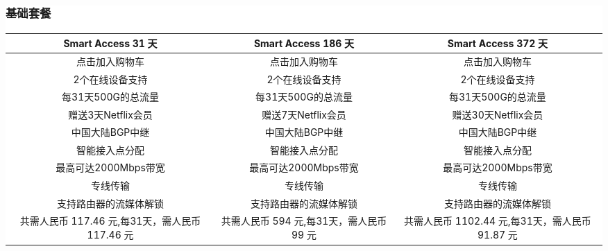 <h3 id="基础套餐">基础套餐</h3>

<table>
  <thead>
    <tr>
      <th style="text-align: center"><strong>Smart Access 31 天</strong></th>
      <th style="text-align: center"><strong>Smart Access 186 天</strong></th>
      <th style="text-align: center"><strong>Smart Access 372 天</strong></th>
    </tr>
  </thead>
  <tbody>
    <tr>
      <td style="text-align: center">点击加入购物车</td>
      <td style="text-align: center">点击加入购物车</td>
      <td style="text-align: center">点击加入购物车</td>
    </tr>
    <tr>
      <td style="text-align: center">2个在线设备支持</td>
      <td style="text-align: center">2个在线设备支持</td>
      <td style="text-align: center">2个在线设备支持</td>
    </tr>
    <tr>
      <td style="text-align: center">每31天500G的总流量</td>
      <td style="text-align: center">每31天500G的总流量</td>
      <td style="text-align: center">每31天500G的总流量</td>
    </tr>
    <tr>
      <td style="text-align: center">赠送3天Netflix会员</td>
      <td style="text-align: center">赠送7天Netflix会员</td>
      <td style="text-align: center">赠送30天Netflix会员</td>
    </tr>
    <tr>
      <td style="text-align: center">中国大陆BGP中继</td>
      <td style="text-align: center">中国大陆BGP中继</td>
      <td style="text-align: center">中国大陆BGP中继</td>
    </tr>
    <tr>
      <td style="text-align: center">智能接入点分配</td>
      <td style="text-align: center">智能接入点分配</td>
      <td style="text-align: center">智能接入点分配</td>
    </tr>
    <tr>
      <td style="text-align: center">最高可达2000Mbps带宽</td>
      <td style="text-align: center">最高可达2000Mbps带宽</td>
      <td style="text-align: center">最高可达2000Mbps带宽</td>
    </tr>
    <tr>
      <td style="text-align: center">专线传输</td>
      <td style="text-align: center">专线传输</td>
      <td style="text-align: center">专线传输</td>
    </tr>
    <tr>
      <td style="text-align: center">支持路由器的流媒体解锁</td>
      <td style="text-align: center">支持路由器的流媒体解锁</td>
      <td style="text-align: center">支持路由器的流媒体解锁</td>
    </tr>
    <tr>
      <td style="text-align: center">共需人民币 117.46 元,每31天，需人民币117.46 元</td>
      <td style="text-align: center">共需人民币 594 元,每31天，需人民币99 元</td>
      <td style="text-align: center">共需人民币 1102.44 元,每31天，需人民币91.87 元</td>
    </tr>
  </tbody>
</table>
